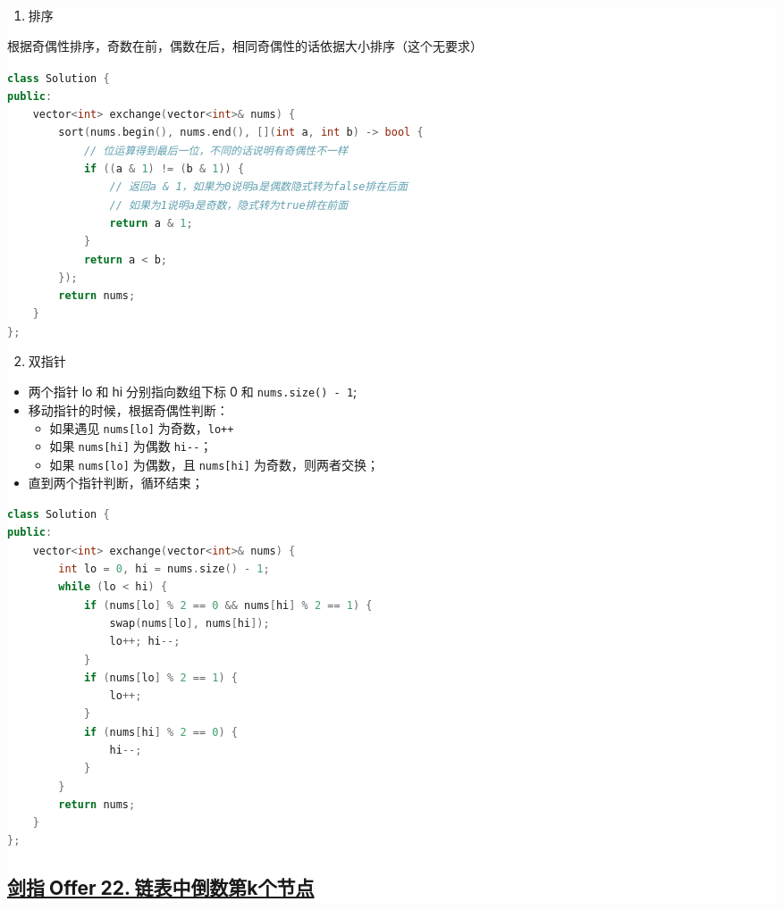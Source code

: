 1. 排序

根据奇偶性排序，奇数在前，偶数在后，相同奇偶性的话依据大小排序（这个无要求）

```cpp
class Solution {
public:
    vector<int> exchange(vector<int>& nums) {
        sort(nums.begin(), nums.end(), [](int a, int b) -> bool {
            // 位运算得到最后一位，不同的话说明有奇偶性不一样
            if ((a & 1) != (b & 1)) {
                // 返回a & 1，如果为0说明a是偶数隐式转为false排在后面
                // 如果为1说明a是奇数，隐式转为true排在前面
                return a & 1;
            }
            return a < b;
        });
        return nums;
    }
};
```

2. 双指针

- 两个指针 lo 和 hi 分别指向数组下标 0 和 `nums.size() - 1`;
- 移动指针的时候，根据奇偶性判断：
	- 如果遇见 `nums[lo]` 为奇数，`lo++`
	- 如果 `nums[hi]` 为偶数 `hi--`；
	- 如果 `nums[lo]` 为偶数，且 `nums[hi]` 为奇数，则两者交换；
- 直到两个指针判断，循环结束；

```cpp
class Solution {
public:
    vector<int> exchange(vector<int>& nums) {
        int lo = 0, hi = nums.size() - 1;
        while (lo < hi) {
            if (nums[lo] % 2 == 0 && nums[hi] % 2 == 1) {
                swap(nums[lo], nums[hi]);
                lo++; hi--;
            }
            if (nums[lo] % 2 == 1) {
                lo++;
            }
            if (nums[hi] % 2 == 0) {
                hi--;
            }
        }
        return nums;
    }
};
```

## [剑指 Offer 22. 链表中倒数第k个节点](https://leetcode.cn/problems/lian-biao-zhong-dao-shu-di-kge-jie-dian-lcof/)
